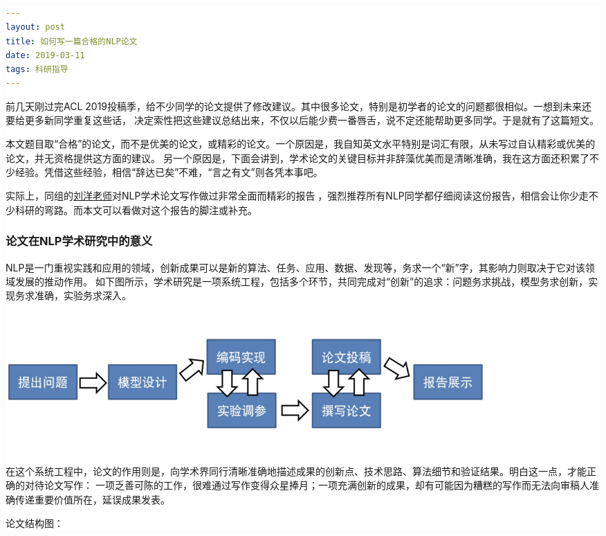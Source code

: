 ```yaml
---
layout: post
title: 如何写一篇合格的NLP论文
date: 2019-03-11 
tags: 科研指导    
---
```


前几天刚过完ACL 2019投稿季，给不少同学的论文提供了修改建议。其中很多论文，特别是初学者的论文的问题都很相似。一想到未来还要给更多新同学重复这些话，
决定索性把这些建议总结出来，不仅以后能少费一番唇舌，说不定还能帮助更多同学。于是就有了这篇短文。

本文题目取“合格”的论文，而不是优美的论文，或精彩的论文。一个原因是，我自知英文水平特别是词汇有限，从未写过自认精彩或优美的论文，并无资格提供这方面的建议。
另一个原因是，下面会讲到，学术论文的关键目标并非辞藻优美而是清晰准确，我在这方面还积累了不少经验。凭借这些经验，相信“辞达已矣”不难，“言之有文”则各凭本事吧。

实际上，同组的[刘洋老师](http://nlp.csai.tsinghua.edu.cn/~ly/)对NLP学术论文写作做过非常全面而精彩的报告 ，强烈推荐所有NLP同学都仔细阅读这份报告，相信会让你少走不少科研的弯路。而本文可以看做对这个报告的脚注或补充。



### 论文在NLP学术研究中的意义

NLP是一门重视实践和应用的领域，创新成果可以是新的算法、任务、应用、数据、发现等，务求一个“新”字，其影响力则取决于它对该领域发展的推动作用。
如下图所示，学术研究是一项系统工程，包括多个环节，共同完成对“创新”的追求：问题务求挑战，模型务求创新，实现务求准确，实验务求深入。

<img src="/images/posts/nlp_paper/img1.jpg" height="200" width="701">  

在这个系统工程中，论文的作用则是，向学术界同行清晰准确地描述成果的创新点、技术思路、算法细节和验证结果。明白这一点，才能正确的对待论文写作：
一项乏善可陈的工作，很难通过写作变得众星捧月；一项充满创新的成果，却有可能因为糟糕的写作而无法向审稿人准确传递重要价值所在，延误成果发表。

论文结构图：
